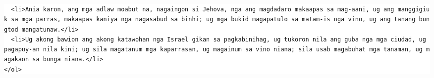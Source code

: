       <li>Ania karon, ang mga adlaw moabut na, nagaingon si Jehova, nga ang magdadaro makaapas sa mag-aani, ug ang manggigiuk sa mga parras, makaapas kaniya nga nagasabud sa binhi; ug mga bukid magapatulo sa matam-is nga vino, ug ang tanang bungtod mangatunaw.</li>
      <li>Ug akong bawion ang akong katawohan nga Israel gikan sa pagkabinihag, ug tukoron nila ang guba nga mga ciudad, ug pagapuy-an nila kini; ug sila magatanum mga kaparrasan, ug magainum sa vino niana; sila usab magabuhat mga tanaman, ug magakaon sa bunga niana.</li>
    </ol>
  </li>
</ol>